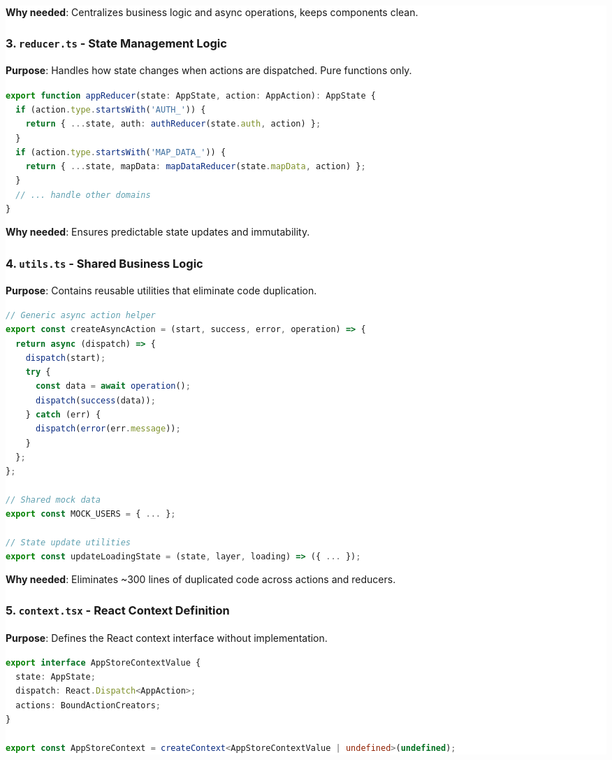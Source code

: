 **Why needed**: Centralizes business logic and async operations, keeps components clean.

### 3. `reducer.ts` - State Management Logic

**Purpose**: Handles how state changes when actions are dispatched. Pure functions only.

```typescript
export function appReducer(state: AppState, action: AppAction): AppState {
  if (action.type.startsWith('AUTH_')) {
    return { ...state, auth: authReducer(state.auth, action) };
  }
  if (action.type.startsWith('MAP_DATA_')) {
    return { ...state, mapData: mapDataReducer(state.mapData, action) };
  }
  // ... handle other domains
}
```

**Why needed**: Ensures predictable state updates and immutability.

### 4. `utils.ts` - Shared Business Logic

**Purpose**: Contains reusable utilities that eliminate code duplication.

```typescript
// Generic async action helper
export const createAsyncAction = (start, success, error, operation) => {
  return async (dispatch) => {
    dispatch(start);
    try {
      const data = await operation();
      dispatch(success(data));
    } catch (err) {
      dispatch(error(err.message));
    }
  };
};

// Shared mock data
export const MOCK_USERS = { ... };

// State update utilities
export const updateLoadingState = (state, layer, loading) => ({ ... });
```

**Why needed**: Eliminates ~300 lines of duplicated code across actions and reducers.

### 5. `context.tsx` - React Context Definition

**Purpose**: Defines the React context interface without implementation.

```typescript
export interface AppStoreContextValue {
  state: AppState;
  dispatch: React.Dispatch<AppAction>;
  actions: BoundActionCreators;
}

export const AppStoreContext = createContext<AppStoreContextValue | undefined>(undefined);
```
